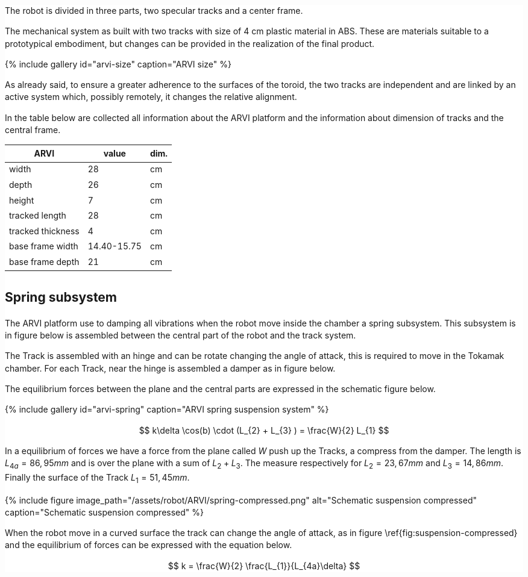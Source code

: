 The robot is divided in three parts, two specular tracks and a center frame.

The mechanical system as built with two tracks with size of 4 cm plastic material in ABS. These are materials suitable to a prototypical embodiment, but changes can be provided in the realization of the final product.

{% include gallery id="arvi-size" caption="ARVI size" %}

As already said, to ensure a greater adherence to the surfaces of the toroid, the two tracks are independent and are linked by an active system which, possibly remotely, it changes the relative alignment.

In the table below are collected all information about the ARVI platform and the information about dimension of tracks and the central frame.

| ARVI | value | dim. |
|------|-------|------|
width | 28 | cm |
depth | 26 | cm |
height | 7 | cm |
tracked length | 28 | cm |
tracked thickness | 4 | cm |
base frame width | 14.40-15.75 | cm |
base frame depth | 21 | cm |

## Spring subsystem

The ARVI platform use to damping all vibrations when the robot move inside the chamber a spring subsystem. This subsystem is in figure below is assembled between the central part of the robot and the track system.

The Track is assembled with an hinge and can be rotate changing the angle of attack, this is required to move in the Tokamak chamber. For each Track, near the hinge is assembled a damper as in figure below.

The equilibrium forces between the plane and the central parts are expressed in the schematic figure below.

{% include gallery id="arvi-spring" caption="ARVI spring suspension system" %}

$$
k\delta \cos(b) \cdot (L_{2} + L_{3} ) = \frac{W}{2} L_{1}
$$

In a equilibrium of forces we have a force from the plane called $W$ push up the Tracks, a compress from the damper. The length is $L_{4a} = 86,95mm$ and is over the plane with a sum of $L_{2} + L_{3}$. The measure respectively for $L_{2} = 23,67mm$ and $L_{3} = 14,86mm$. Finally the surface of the Track $L_{1} = 51,45mm$.

{% include figure image_path="/assets/robot/ARVI/spring-compressed.png" alt="Schematic suspension compressed" caption="Schematic suspension compressed" %}

When the robot move in a curved surface the track can change the angle of attack, as in figure \ref{fig:suspension-compressed} and the equilibrium of forces can be expressed with the equation below.

$$ k = \frac{W}{2} \frac{L_{1}}{L_{4a}\delta} $$
